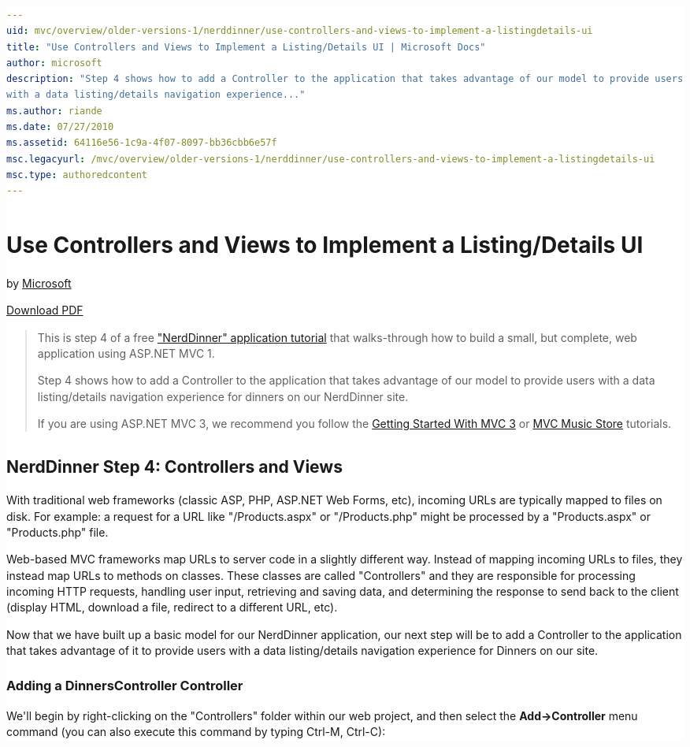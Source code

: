 ```yaml
---
uid: mvc/overview/older-versions-1/nerddinner/use-controllers-and-views-to-implement-a-listingdetails-ui
title: "Use Controllers and Views to Implement a Listing/Details UI | Microsoft Docs"
author: microsoft
description: "Step 4 shows how to add a Controller to the application that takes advantage of our model to provide users with a data listing/details navigation experience..."
ms.author: riande
ms.date: 07/27/2010
ms.assetid: 64116e56-1c9a-4f07-8097-bb36cbb6e57f
msc.legacyurl: /mvc/overview/older-versions-1/nerddinner/use-controllers-and-views-to-implement-a-listingdetails-ui
msc.type: authoredcontent
---
```

Use Controllers and Views to Implement a Listing/Details UI
====================
by [Microsoft](https://github.com/microsoft)

[Download PDF](http://aspnetmvcbook.s3.amazonaws.com/aspnetmvc-nerdinner_v1.pdf)

> This is step 4 of a free ["NerdDinner" application tutorial](introducing-the-nerddinner-tutorial.md) that walks-through how to build a small, but complete, web application using ASP.NET MVC 1.
> 
> Step 4 shows how to add a Controller to the application that takes advantage of our model to provide users with a data listing/details navigation experience for dinners on our NerdDinner site.
> 
> If you are using ASP.NET MVC 3, we recommend you follow the [Getting Started With MVC 3](../../older-versions/getting-started-with-aspnet-mvc3/cs/intro-to-aspnet-mvc-3.md) or [MVC Music Store](../../older-versions/mvc-music-store/mvc-music-store-part-1.md) tutorials.


## NerdDinner Step 4: Controllers and Views

With traditional web frameworks (classic ASP, PHP, ASP.NET Web Forms, etc), incoming URLs are typically mapped to files on disk. For example: a request for a URL like "/Products.aspx" or "/Products.php" might be processed by a "Products.aspx" or "Products.php" file.

Web-based MVC frameworks map URLs to server code in a slightly different way. Instead of mapping incoming URLs to files, they instead map URLs to methods on classes. These classes are called "Controllers" and they are responsible for processing incoming HTTP requests, handling user input, retrieving and saving data, and determining the response to send back to the client (display HTML, download a file, redirect to a different URL, etc).

Now that we have built up a basic model for our NerdDinner application, our next step will be to add a Controller to the application that takes advantage of it to provide users with a data listing/details navigation experience for Dinners on our site.

### Adding a DinnersController Controller

We'll begin by right-clicking on the "Controllers" folder within our web project, and then select the **Add-&gt;Controller** menu command (you can also execute this command by typing Ctrl-M, Ctrl-C):
